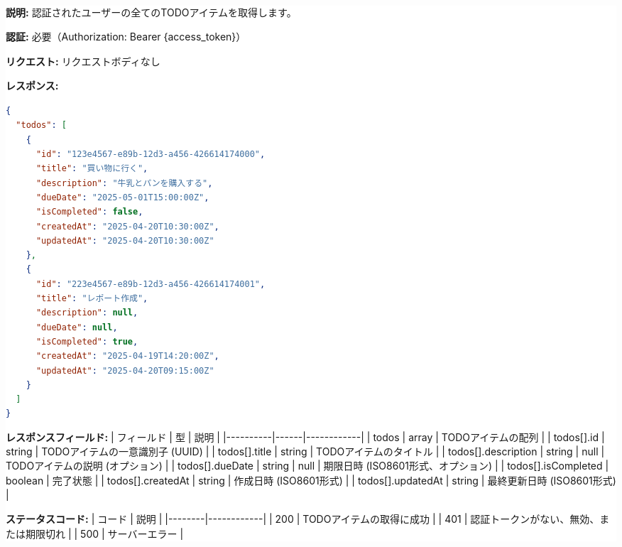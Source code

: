 **説明:** 認証されたユーザーの全てのTODOアイテムを取得します。

**認証:** 必要（Authorization: Bearer {access_token}）

**リクエスト:** リクエストボディなし

**レスポンス:**
```json
{
  "todos": [
    {
      "id": "123e4567-e89b-12d3-a456-426614174000",
      "title": "買い物に行く",
      "description": "牛乳とパンを購入する",
      "dueDate": "2025-05-01T15:00:00Z",
      "isCompleted": false,
      "createdAt": "2025-04-20T10:30:00Z",
      "updatedAt": "2025-04-20T10:30:00Z"
    },
    {
      "id": "223e4567-e89b-12d3-a456-426614174001",
      "title": "レポート作成",
      "description": null,
      "dueDate": null,
      "isCompleted": true,
      "createdAt": "2025-04-19T14:20:00Z",
      "updatedAt": "2025-04-20T09:15:00Z"
    }
  ]
}
```

**レスポンスフィールド:**
| フィールド | 型 | 説明 |
|----------|------|------------|
| todos | array | TODOアイテムの配列 |
| todos[].id | string | TODOアイテムの一意識別子 (UUID) |
| todos[].title | string | TODOアイテムのタイトル |
| todos[].description | string \| null | TODOアイテムの説明 (オプション) |
| todos[].dueDate | string \| null | 期限日時 (ISO8601形式、オプション) |
| todos[].isCompleted | boolean | 完了状態 |
| todos[].createdAt | string | 作成日時 (ISO8601形式) |
| todos[].updatedAt | string | 最終更新日時 (ISO8601形式) |

**ステータスコード:**
| コード | 説明 |
|--------|------------|
| 200 | TODOアイテムの取得に成功 |
| 401 | 認証トークンがない、無効、または期限切れ |
| 500 | サーバーエラー |
